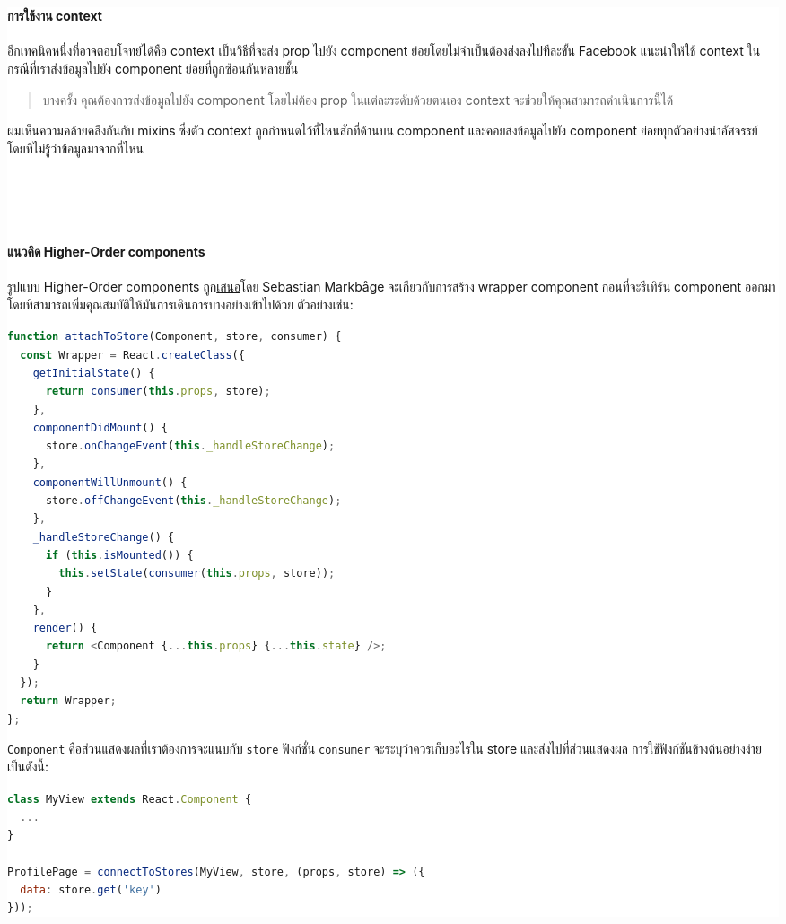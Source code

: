 #### การใช้งาน context

อีกเทคนิคหนึ่งที่อาจตอบโจทย์ได้คือ [context](https://facebook.github.io/react/docs/context.html) เป็นวิธีที่จะส่ง prop ไปยัง component ย่อยโดยไม่จำเป็นต้องส่งลงไปทีละขั้น Facebook แนะนำให้ใช้ context ในกรณีที่เราส่งข้อมูลไปยัง component ย่อยที่ถูกซ้อนกันหลายชั้น

> บางครั้ง คุณต้องการส่งข้อมูลไปยัง component โดยไม่ต้อง prop ในแต่ละระดับด้วยตนเอง context จะช่วยให้คุณสามารถดำเนินการนี้ได้ 

ผมเห็นความคล้ายคลึงกันกับ mixins ซึ่งตัว context ถูกกำหนดไว้ที่ไหนสักที่ด้านบน component และคอยส่งข้อมูลไปยัง component ย่อยทุกตัวอย่างน่าอัศจรรย์ โดยที่ไม่รู้ว่าข้อมูลมาจากที่ไหน

<br /><br /><br />

#### แนวคิด Higher-Order components

รูปแบบ Higher-Order components ถูก[เสนอ](https://gist.github.com/sebmarkbage/ef0bf1f338a7182b6775)โดย Sebastian Markb&#229;ge จะเกียวกับการสร้าง wrapper component ก่อนที่จะรีเทิร์น component ออกมา โดยที่สามารถเพิ่มคุณสมบัติให้มันการเดินการบางอย่างเข้าไปด้วย ตัวอย่างเช่น:


```js
function attachToStore(Component, store, consumer) {
  const Wrapper = React.createClass({
    getInitialState() {
      return consumer(this.props, store);
    },
    componentDidMount() {
      store.onChangeEvent(this._handleStoreChange);
    },
    componentWillUnmount() {
      store.offChangeEvent(this._handleStoreChange);
    },
    _handleStoreChange() {
      if (this.isMounted()) {
        this.setState(consumer(this.props, store));
      }
    },
    render() {
      return <Component {...this.props} {...this.state} />;
    }
  });
  return Wrapper;
};
```
`Component` คือส่วนแสดงผลที่เราต้องการจะแนบกับ `store` ฟังก์ชั่น `consumer` จะระบุว่าควรเก็บอะไรใน store และส่งไปที่ส่วนแสดงผล การใช้ฟังก์ชันข้างต้นอย่างง่ายเป็นดังนี้:

```js
class MyView extends React.Component {
  ...
}

ProfilePage = connectToStores(MyView, store, (props, store) => ({
  data: store.get('key')
}));

```
